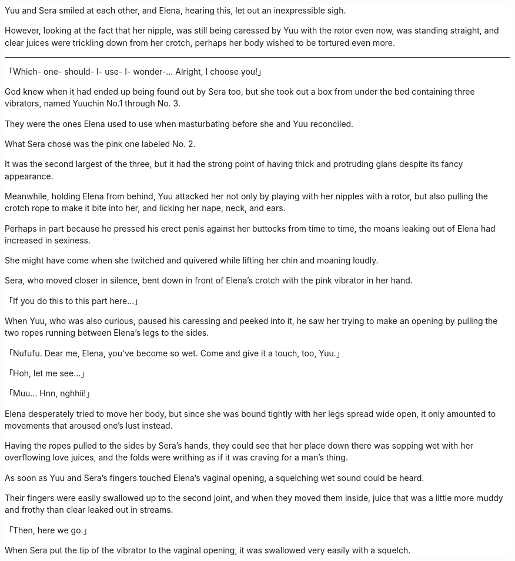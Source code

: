Yuu and Sera smiled at each other, and Elena, hearing this, let out an inexpressible sigh.

However, looking at the fact that her nipple, was still being caressed by Yuu with the rotor even now, was standing straight, and clear juices were trickling down from her crotch, perhaps her body wished to be tortured even more.

---

「Which- one- should- I- use- I- wonder-… Alright, I choose you!」

God knew when it had ended up being found out by Sera too, but she took out a box from under the bed containing three vibrators, named Yuuchin No.1 through No. 3.

They were the ones Elena used to use when masturbating before she and Yuu reconciled.

What Sera chose was the pink one labeled No. 2.

It was the second largest of the three, but it had the strong point of having thick and protruding glans despite its fancy appearance.

Meanwhile, holding Elena from behind, Yuu attacked her not only by playing with her nipples with a rotor, but also pulling the crotch rope to make it bite into her, and licking her nape, neck, and ears.

Perhaps in part because he pressed his erect penis against her buttocks from time to time, the moans leaking out of Elena had increased in sexiness.

She might have come when she twitched and quivered while lifting her chin and moaning loudly.

Sera, who moved closer in silence, bent down in front of Elena’s crotch with the pink vibrator in her hand.

「If you do this to this part here…」

When Yuu, who was also curious, paused his caressing and peeked into it, he saw her trying to make an opening by pulling the two ropes running between Elena’s legs to the sides.

「Nufufu. Dear me, Elena, you’ve become so wet. Come and give it a touch, too, Yuu.」

「Hoh, let me see…」

「Muu… Hnn, nghhii!」

Elena desperately tried to move her body, but since she was bound tightly with her legs spread wide open, it only amounted to movements that aroused one’s lust instead.

Having the ropes pulled to the sides by Sera’s hands, they could see that her place down there was sopping wet with her overflowing love juices, and the folds were writhing as if it was craving for a man’s thing.

As soon as Yuu and Sera’s fingers touched Elena’s vaginal opening, a squelching wet sound could be heard.

Their fingers were easily swallowed up to the second joint, and when they moved them inside, juice that was a little more muddy and frothy than clear leaked out in streams.

「Then, here we go.」

When Sera put the tip of the vibrator to the vaginal opening, it was swallowed very easily with a squelch.
